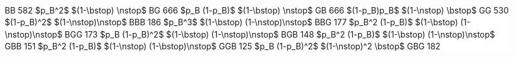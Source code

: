   </tr>
  <tr>
   <td style="text-align:left;width: 3cm; "> BB </td>
   <td style="text-align:right;"> 582 </td>
   <td style="text-align:left;"> $p_B^2$ </td>
   <td style="text-align:left;"> $(1-\bstop) \nstop$ </td>
  </tr>
  <tr>
   <td style="text-align:left;width: 3cm; "> BG </td>
   <td style="text-align:right;"> 666 </td>
   <td style="text-align:left;"> $p_B (1-p_B)$ </td>
   <td style="text-align:left;"> $(1-\bstop) \nstop$ </td>
  </tr>
  <tr>
   <td style="text-align:left;width: 3cm; "> GB </td>
   <td style="text-align:right;"> 666 </td>
   <td style="text-align:left;"> $(1-p_B)p_B$ </td>
   <td style="text-align:left;"> $(1-\nstop) \bstop$ </td>
  </tr>
  <tr>
   <td style="text-align:left;width: 3cm; "> GG </td>
   <td style="text-align:right;"> 530 </td>
   <td style="text-align:left;"> $(1-p_B)^2$ </td>
   <td style="text-align:left;"> $(1-\nstop)\nstop$ </td>
  </tr>
  <tr>
   <td style="text-align:left;width: 3cm; "> BBB </td>
   <td style="text-align:right;"> 186 </td>
   <td style="text-align:left;"> $p_B^3$ </td>
   <td style="text-align:left;"> $(1-\bstop) (1-\nstop)\nstop$ </td>
  </tr>
  <tr>
   <td style="text-align:left;width: 3cm; "> BBG </td>
   <td style="text-align:right;"> 177 </td>
   <td style="text-align:left;"> $p_B^2 (1-p_B)$ </td>
   <td style="text-align:left;"> $(1-\bstop) (1-\nstop)\nstop$ </td>
  </tr>
  <tr>
   <td style="text-align:left;width: 3cm; "> BGG </td>
   <td style="text-align:right;"> 173 </td>
   <td style="text-align:left;"> $p_B (1-p_B)^2$ </td>
   <td style="text-align:left;"> $(1-\bstop) (1-\nstop)\nstop$ </td>
  </tr>
  <tr>
   <td style="text-align:left;width: 3cm; "> BGB </td>
   <td style="text-align:right;"> 148 </td>
   <td style="text-align:left;"> $p_B^2 (1-p_B)$ </td>
   <td style="text-align:left;"> $(1-\bstop) (1-\nstop)\nstop$ </td>
  </tr>
  <tr>
   <td style="text-align:left;width: 3cm; "> GBB </td>
   <td style="text-align:right;"> 151 </td>
   <td style="text-align:left;"> $p_B^2 (1-p_B)$ </td>
   <td style="text-align:left;"> $(1-\nstop) (1-\bstop)\nstop$ </td>
  </tr>
  <tr>
   <td style="text-align:left;width: 3cm; "> GGB </td>
   <td style="text-align:right;"> 125 </td>
   <td style="text-align:left;"> $p_B (1-p_B)^2$ </td>
   <td style="text-align:left;"> $(1-\nstop)^2 \bstop$ </td>
  </tr>
  <tr>
   <td style="text-align:left;width: 3cm; "> GBG </td>
   <td style="text-align:right;"> 182 </td>